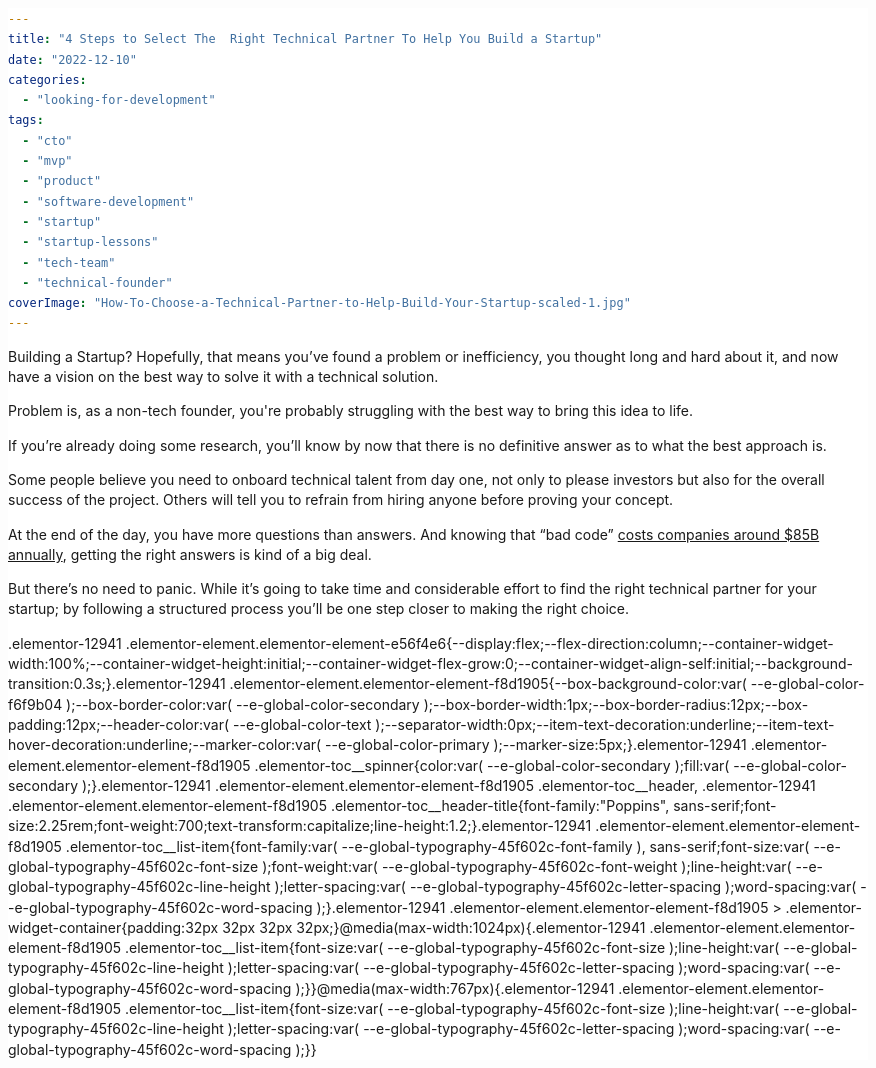 ```yaml
---
title: "4 Steps to Select The  Right Technical Partner To Help You Build a Startup"
date: "2022-12-10"
categories: 
  - "looking-for-development"
tags: 
  - "cto"
  - "mvp"
  - "product"
  - "software-development"
  - "startup"
  - "startup-lessons"
  - "tech-team"
  - "technical-founder"
coverImage: "How-To-Choose-a-Technical-Partner-to-Help-Build-Your-Startup-scaled-1.jpg"
---
```


Building a Startup? Hopefully, that means you’ve found a problem or inefficiency, you thought long and hard about it, and now have a vision on the best way to solve it with a technical solution.

Problem is, as a non-tech founder, you're probably struggling with the best way to bring this idea to life.

If you’re already doing some research, you’ll know by now that there is no definitive answer as to what the best approach is.

Some people believe you need to onboard technical talent from day one, not only to please investors but also for the overall success of the project. Others will tell you to refrain from hiring anyone before proving your concept.

At the end of the day, you have more questions than answers. And knowing that “bad code” [costs companies around $85B annually](https://go.stripe.global/reports-developer-coefficient.html?utm_source=linkedin&utm_medium=cpc&utm_campaign=EMEA_All_EN_Remarketing_Traffic_All-Site_Visitors_Static_LP_&utm_content=Static_LP_Technical_Developer_Coefficient#Form__success), getting the right answers is kind of a big deal.

But there’s no need to panic. While it’s going to take time and considerable effort to find the right technical partner for your startup; by following a structured process you’ll be one step closer to making the right choice.

.elementor-12941 .elementor-element.elementor-element-e56f4e6{--display:flex;--flex-direction:column;--container-widget-width:100%;--container-widget-height:initial;--container-widget-flex-grow:0;--container-widget-align-self:initial;--background-transition:0.3s;}.elementor-12941 .elementor-element.elementor-element-f8d1905{--box-background-color:var( --e-global-color-f6f9b04 );--box-border-color:var( --e-global-color-secondary );--box-border-width:1px;--box-border-radius:12px;--box-padding:12px;--header-color:var( --e-global-color-text );--separator-width:0px;--item-text-decoration:underline;--item-text-hover-decoration:underline;--marker-color:var( --e-global-color-primary );--marker-size:5px;}.elementor-12941 .elementor-element.elementor-element-f8d1905 .elementor-toc\_\_spinner{color:var( --e-global-color-secondary );fill:var( --e-global-color-secondary );}.elementor-12941 .elementor-element.elementor-element-f8d1905 .elementor-toc\_\_header, .elementor-12941 .elementor-element.elementor-element-f8d1905 .elementor-toc\_\_header-title{font-family:"Poppins", sans-serif;font-size:2.25rem;font-weight:700;text-transform:capitalize;line-height:1.2;}.elementor-12941 .elementor-element.elementor-element-f8d1905 .elementor-toc\_\_list-item{font-family:var( --e-global-typography-45f602c-font-family ), sans-serif;font-size:var( --e-global-typography-45f602c-font-size );font-weight:var( --e-global-typography-45f602c-font-weight );line-height:var( --e-global-typography-45f602c-line-height );letter-spacing:var( --e-global-typography-45f602c-letter-spacing );word-spacing:var( --e-global-typography-45f602c-word-spacing );}.elementor-12941 .elementor-element.elementor-element-f8d1905 > .elementor-widget-container{padding:32px 32px 32px 32px;}@media(max-width:1024px){.elementor-12941 .elementor-element.elementor-element-f8d1905 .elementor-toc\_\_list-item{font-size:var( --e-global-typography-45f602c-font-size );line-height:var( --e-global-typography-45f602c-line-height );letter-spacing:var( --e-global-typography-45f602c-letter-spacing );word-spacing:var( --e-global-typography-45f602c-word-spacing );}}@media(max-width:767px){.elementor-12941 .elementor-element.elementor-element-f8d1905 .elementor-toc\_\_list-item{font-size:var( --e-global-typography-45f602c-font-size );line-height:var( --e-global-typography-45f602c-line-height );letter-spacing:var( --e-global-typography-45f602c-letter-spacing );word-spacing:var( --e-global-typography-45f602c-word-spacing );}}